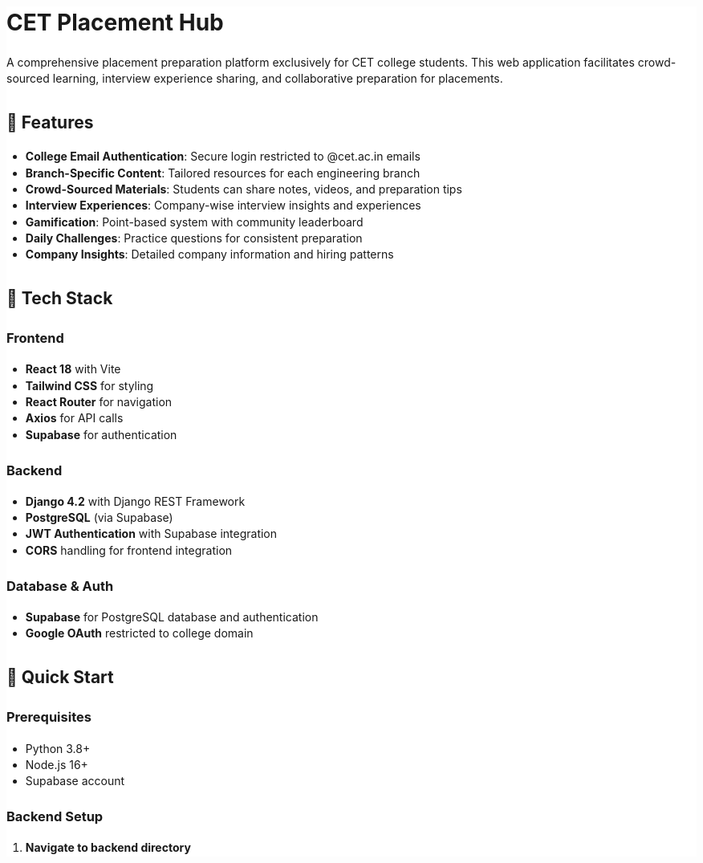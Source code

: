 # CET Placement Hub

A comprehensive placement preparation platform exclusively for CET college students. This web application facilitates crowd-sourced learning, interview experience sharing, and collaborative preparation for placements.

## 🔹 Features

- **College Email Authentication**: Secure login restricted to @cet.ac.in emails
- **Branch-Specific Content**: Tailored resources for each engineering branch
- **Crowd-Sourced Materials**: Students can share notes, videos, and preparation tips
- **Interview Experiences**: Company-wise interview insights and experiences
- **Gamification**: Point-based system with community leaderboard
- **Daily Challenges**: Practice questions for consistent preparation
- **Company Insights**: Detailed company information and hiring patterns

## 🔹 Tech Stack

### Frontend

- **React 18** with Vite
- **Tailwind CSS** for styling
- **React Router** for navigation
- **Axios** for API calls
- **Supabase** for authentication

### Backend

- **Django 4.2** with Django REST Framework
- **PostgreSQL** (via Supabase)
- **JWT Authentication** with Supabase integration
- **CORS** handling for frontend integration

### Database & Auth

- **Supabase** for PostgreSQL database and authentication
- **Google OAuth** restricted to college domain

## 🚀 Quick Start

### Prerequisites

- Python 3.8+
- Node.js 16+
- Supabase account

### Backend Setup

1. **Navigate to backend directory**
